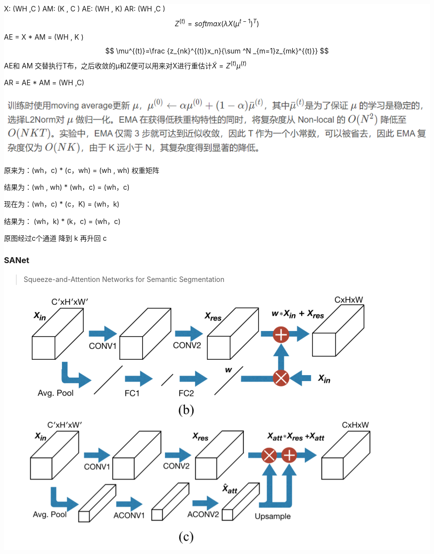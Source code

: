 X: (WH ,C )     AM: (K , C )     AE: (WH , K)   AR: (WH ,C )
$$
Z^{(t)} = softmax(\lambda X(\mu^{t-1})^T )
$$
AE  =  X * AM =  (WH , K )  
$$
\mu^{(t)}=\frac {z_{nk}^{(t)}x_n}{\sum ^N _{m=1}z_{mk}^{(t)}}
$$
AE和 AM 交替执行T布，之后收敛的μ和Z便可以用来对X进行重估计$\widetilde X=Z^{(t)}\mu^{(t)}$

AR = AE * AM = (WH ,C) 

![image-20220428114352510](注意力机制.assets/image-20220428114352510.png)

原来为：(wh，c) * (c，wh)  = (wh , wh) 权重矩阵

结果为：(wh , wh) *  (wh，c) = (wh，c)  

现在为：(wh，c) * (c，K)  = (wh，k)

结果为： (wh，k) *  (k，c) = (wh，c)

原图经过c个通道 降到 k  再升回 c

### SANet 

> Squeeze-and-Attention Networks for Semantic Segmentation

![image-20220428123754898](注意力机制.assets/image-20220428123754898.png)
